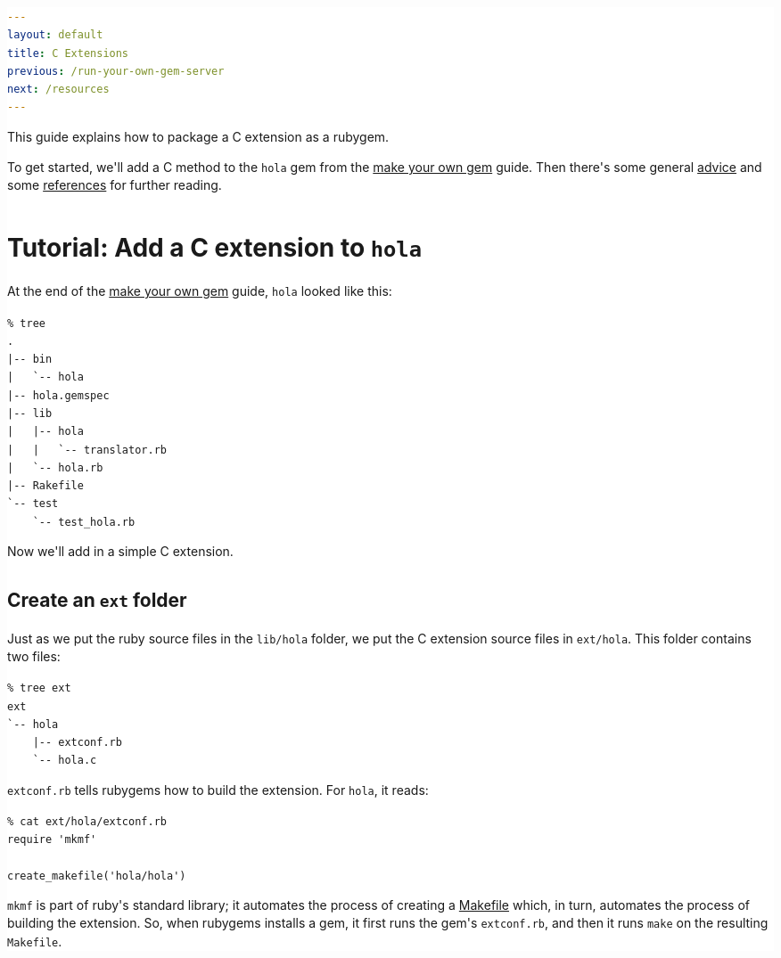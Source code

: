 ```yaml
---
layout: default
title: C Extensions
previous: /run-your-own-gem-server
next: /resources
---
```


This guide explains how to package a C extension as a rubygem.

To get started, we'll add a C method to the `hola` gem from the
[make your own gem](/make-your-own-gem) guide. Then there's some general
[advice](#advice) and some [references](#references) for further reading.

<a id="tutorial"> </a>
Tutorial: Add a C extension to `hola` 
========================================

At the end of the [make your own gem](/make-your-own-gem) guide, `hola` looked
like this:

    % tree
    .
    |-- bin
    |   `-- hola
    |-- hola.gemspec
    |-- lib
    |   |-- hola
    |   |   `-- translator.rb
    |   `-- hola.rb
    |-- Rakefile
    `-- test
        `-- test_hola.rb

Now we'll add in a simple C extension.

<a id="tutorial-ext"> </a>
Create an `ext` folder
----------------------

Just as we put the ruby source files in the `lib/hola` folder, we put the C
extension source files in `ext/hola`. This folder contains two files:

    % tree ext
    ext
    `-- hola
        |-- extconf.rb
        `-- hola.c

`extconf.rb` tells rubygems how to build the extension. For `hola`, it reads:

    % cat ext/hola/extconf.rb 
    require 'mkmf'

    create_makefile('hola/hola')

`mkmf` is part of ruby's standard library; it automates the process of creating
a [Makefile](http://en.wikipedia.org/wiki/Makefile) which, in turn, automates
the process of building the extension. So, when rubygems installs a gem, it
first runs the gem's `extconf.rb`, and then it runs `make` on the resulting
`Makefile`.
